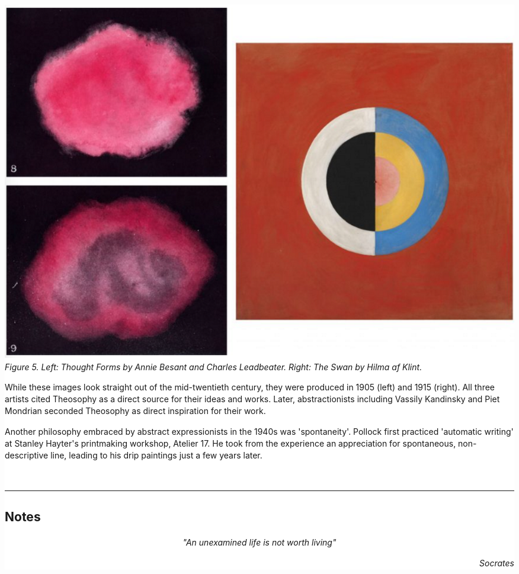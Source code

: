 ![Theosophy](/content/myths-memes-uncertainty/midcenturyesque.png)
*Figure 5. Left: Thought Forms by Annie Besant and Charles Leadbeater. Right: The Swan by Hilma af Klint.*

While these images look straight out of the mid-twentieth century, they were produced in 1905 (left) and 1915 (right). All three artists cited Theosophy as a direct source for their ideas and works. Later, abstractionists including Vassily Kandinsky and Piet Mondrian seconded Theosophy as direct inspiration for their work. 
 
Another philosophy embraced by abstract expressionists in the 1940s was 'spontaneity'. Pollock first practiced 'automatic writing' at Stanley Hayter's printmaking workshop, Atelier 17. He took from the experience an appreciation for spontaneous, non-descriptive line, leading to his drip paintings just a few years later. 
 
<br>

---

## Notes

<p style="text-align: center;"><em>"An unexamined life is not worth living"</em></p>
<p style="text-align: right;"><em>Socrates</em></p>
